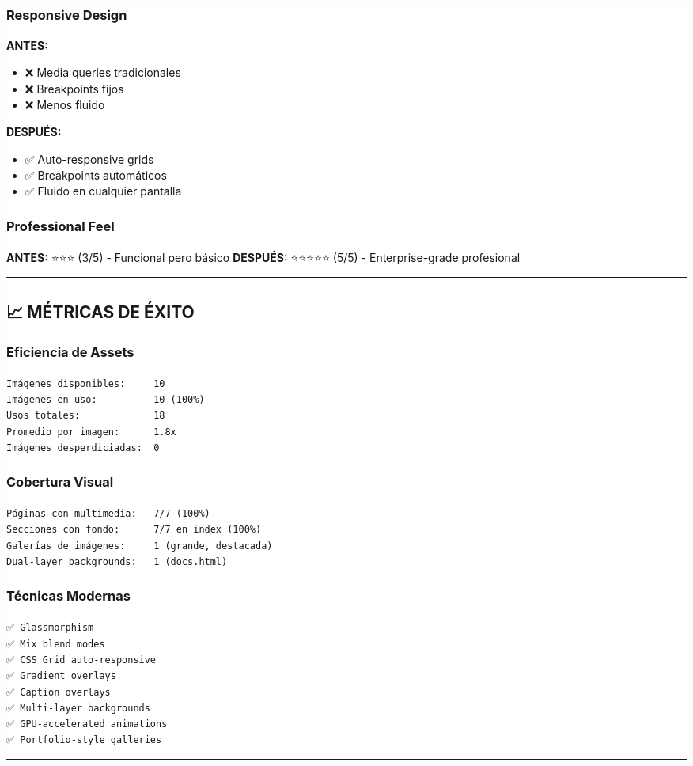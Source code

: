 ### Responsive Design

**ANTES:**
- ❌ Media queries tradicionales
- ❌ Breakpoints fijos
- ❌ Menos fluido

**DESPUÉS:**
- ✅ Auto-responsive grids
- ✅ Breakpoints automáticos
- ✅ Fluido en cualquier pantalla

### Professional Feel

**ANTES:** ⭐⭐⭐ (3/5) - Funcional pero básico
**DESPUÉS:** ⭐⭐⭐⭐⭐ (5/5) - Enterprise-grade profesional

---

## 📈 MÉTRICAS DE ÉXITO

### Eficiencia de Assets
```
Imágenes disponibles:     10
Imágenes en uso:          10 (100%)
Usos totales:             18
Promedio por imagen:      1.8x
Imágenes desperdiciadas:  0
```

### Cobertura Visual
```
Páginas con multimedia:   7/7 (100%)
Secciones con fondo:      7/7 en index (100%)
Galerías de imágenes:     1 (grande, destacada)
Dual-layer backgrounds:   1 (docs.html)
```

### Técnicas Modernas
```
✅ Glassmorphism
✅ Mix blend modes
✅ CSS Grid auto-responsive
✅ Gradient overlays
✅ Caption overlays
✅ Multi-layer backgrounds
✅ GPU-accelerated animations
✅ Portfolio-style galleries
```

---
